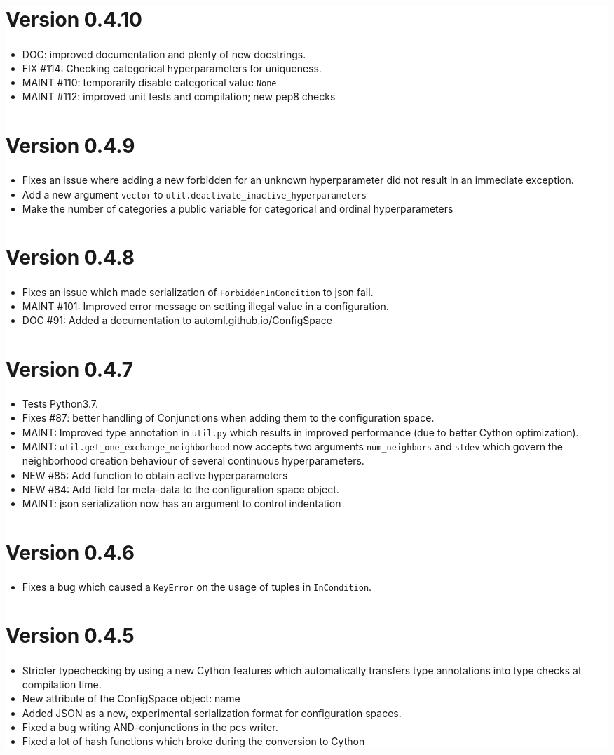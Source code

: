 # Version 0.4.10

* DOC: improved documentation and plenty of new docstrings.
* FIX #114: Checking categorical hyperparameters for uniqueness.
* MAINT #110: temporarily disable categorical value `None`
* MAINT #112: improved unit tests and compilation; new pep8 checks


# Version 0.4.9

* Fixes an issue where adding a new forbidden for an unknown hyperparameter 
  did not result in an immediate exception.
* Add a new argument `vector` to `util.deactivate_inactive_hyperparameters`
* Make the number of categories a public variable for categorical and
  ordinal hyperparameters

# Version 0.4.8

* Fixes an issue which made serialization of `ForbiddenInCondition` to json 
  fail.
* MAINT #101: Improved error message on setting illegal value in a 
  configuration.
* DOC #91: Added a documentation to automl.github.io/ConfigSpace

# Version 0.4.7

* Tests Python3.7.
* Fixes #87: better handling of Conjunctions when adding them to the 
  configuration space.
* MAINT: Improved type annotation in `util.py` which results in improved
  performance (due to better Cython optimization).
* MAINT: `util.get_one_exchange_neighborhood` now accepts two arguments 
  `num_neighbors` and `stdev` which govern the neighborhood creation behaviour 
  of several continuous hyperparameters.
* NEW #85: Add function to obtain active hyperparameters
* NEW #84: Add field for meta-data to the configuration space object.
* MAINT: json serialization now has an argument to control indentation

# Version 0.4.6

* Fixes a bug which caused a `KeyError` on the usage of tuples in `InCondition`.

# Version 0.4.5

* Stricter typechecking by using a new Cython features which automatically
  transfers type annotations into type checks at compilation time.
* New attribute of the ConfigSpace object: name
* Added JSON as a new, experimental serialization format for configuration
  spaces.
* Fixed a bug writing AND-conjunctions in the pcs writer.
* Fixed a lot of hash functions which broke during the conversion to Cython
